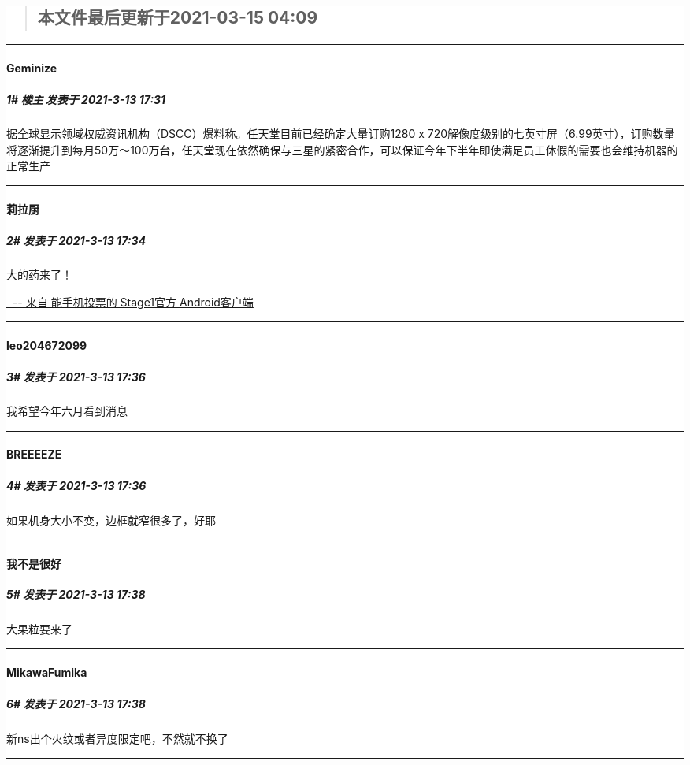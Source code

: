 > ## **本文件最后更新于2021-03-15 04:09** 


*****

####  Geminize  
##### 1#       楼主       发表于 2021-3-13 17:31


据全球显示领域权威资讯机构（DSCC）爆料称。任天堂目前已经确定大量订购1280 x 720解像度级别的七英寸屏（6.99英寸），订购数量将逐渐提升到每月50万～100万台，任天堂现在依然确保与三星的紧密合作，可以保证今年下半年即使满足员工休假的需要也会维持机器的正常生产


*****

####  莉拉厨  
##### 2#       发表于 2021-3-13 17:34


大的药来了！

[  -- 来自 能手机投票的 Stage1官方 Android客户端](https://www.coolapk.com/apk/140634)


*****

####  leo204672099  
##### 3#       发表于 2021-3-13 17:36


我希望今年六月看到消息


*****

####  BREEEEZE  
##### 4#       发表于 2021-3-13 17:36


如果机身大小不变，边框就窄很多了，好耶


*****

####  我不是很好  
##### 5#       发表于 2021-3-13 17:38


大果粒要来了


*****

####  MikawaFumika  
##### 6#       发表于 2021-3-13 17:38


新ns出个火纹或者异度限定吧，不然就不换了


*****
